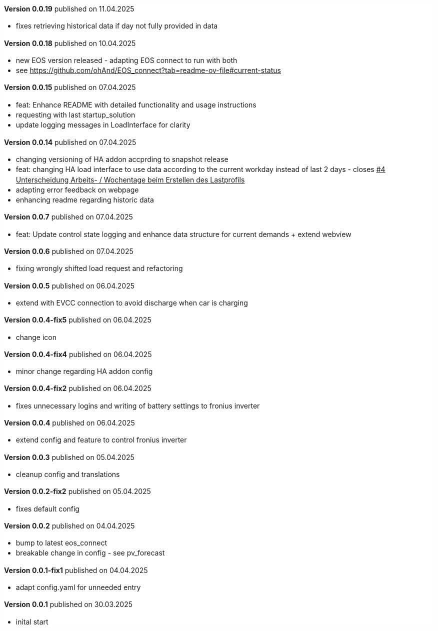 **Version 0.0.19** published on 11.04.2025
- fixes retrieving historical data if day not fully provided in data

**Version 0.0.18** published on 10.04.2025
- new EOS version released - adapting EOS connect to run with both
- see https://github.com/ohAnd/EOS_connect?tab=readme-ov-file#current-status

**Version 0.0.15** published on 07.04.2025
- feat: Enhance README with detailed functionality and usage instructions
- requesting with last startup_solution
- update logging messages in LoadInterface for clarity

**Version 0.0.14** published on 07.04.2025
- changing versioning of HA addon accprding to snapshot release
- feat: changing HA load interface to use data according to the current workday instead of last 2 days - closes [#4 Unterscheidung Arbeits- / Wochentage beim Erstellen des Lastprofils](https://github.com/ohAnd/EOS_connect/issues/4)
- adapting error feedback on webpage
- enhancing readme regarding historic data

**Version 0.0.7** published on 07.04.2025
- feat: Update control state logging and enhance data structure for current demands + extend webview

**Version 0.0.6** published on 07.04.2025
- fixing wrongly shifted load request and refactoring

**Version 0.0.5** published on 06.04.2025
- extend with EVCC connection to avoid discharge when car is charging

**Version 0.0.4-fix5** published on 06.04.2025
- change icon

**Version 0.0.4-fix4** published on 06.04.2025
- minor change regarding HA addon config

**Version 0.0.4-fix2** published on 06.04.2025
- fixes unnecessary logins and writing of battery settings to fronius inverter

**Version 0.0.4** published on 06.04.2025
- extend config and feature to control fronius inverter

**Version 0.0.3** published on 05.04.2025
- cleanup config and translations

**Version 0.0.2-fix2** published on 05.04.2025
- fixes default config

**Version 0.0.2** published on 04.04.2025
- bump to latest eos_connect
- breakable change in config - see pv_forecast

**Version 0.0.1-fix1** published on 04.04.2025
- adapt config.yaml for unneeded entry

**Version 0.0.1** published on 30.03.2025
- inital start
